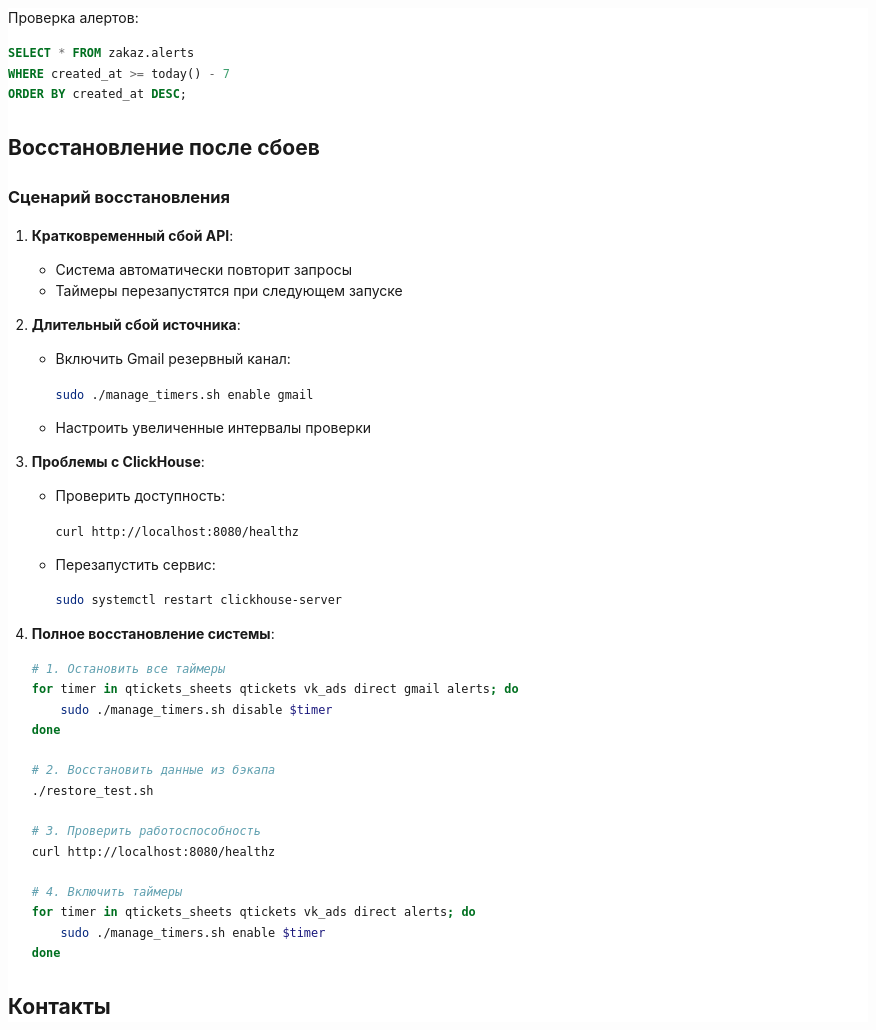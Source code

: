 Проверка алертов:
```sql
SELECT * FROM zakaz.alerts 
WHERE created_at >= today() - 7
ORDER BY created_at DESC;
```

## Восстановление после сбоев

### Сценарий восстановления

1. **Кратковременный сбой API**:
   - Система автоматически повторит запросы
   - Таймеры перезапустятся при следующем запуске

2. **Длительный сбой источника**:
   - Включить Gmail резервный канал:
     ```bash
     sudo ./manage_timers.sh enable gmail
     ```
   - Настроить увеличенные интервалы проверки

3. **Проблемы с ClickHouse**:
   - Проверить доступность:
     ```bash
     curl http://localhost:8080/healthz
     ```
   - Перезапустить сервис:
     ```bash
     sudo systemctl restart clickhouse-server
     ```

4. **Полное восстановление системы**:
   ```bash
   # 1. Остановить все таймеры
   for timer in qtickets_sheets qtickets vk_ads direct gmail alerts; do
       sudo ./manage_timers.sh disable $timer
   done
   
   # 2. Восстановить данные из бэкапа
   ./restore_test.sh
   
   # 3. Проверить работоспособность
   curl http://localhost:8080/healthz
   
   # 4. Включить таймеры
   for timer in qtickets_sheets qtickets vk_ads direct alerts; do
       sudo ./manage_timers.sh enable $timer
   done
   ```

## Контакты
